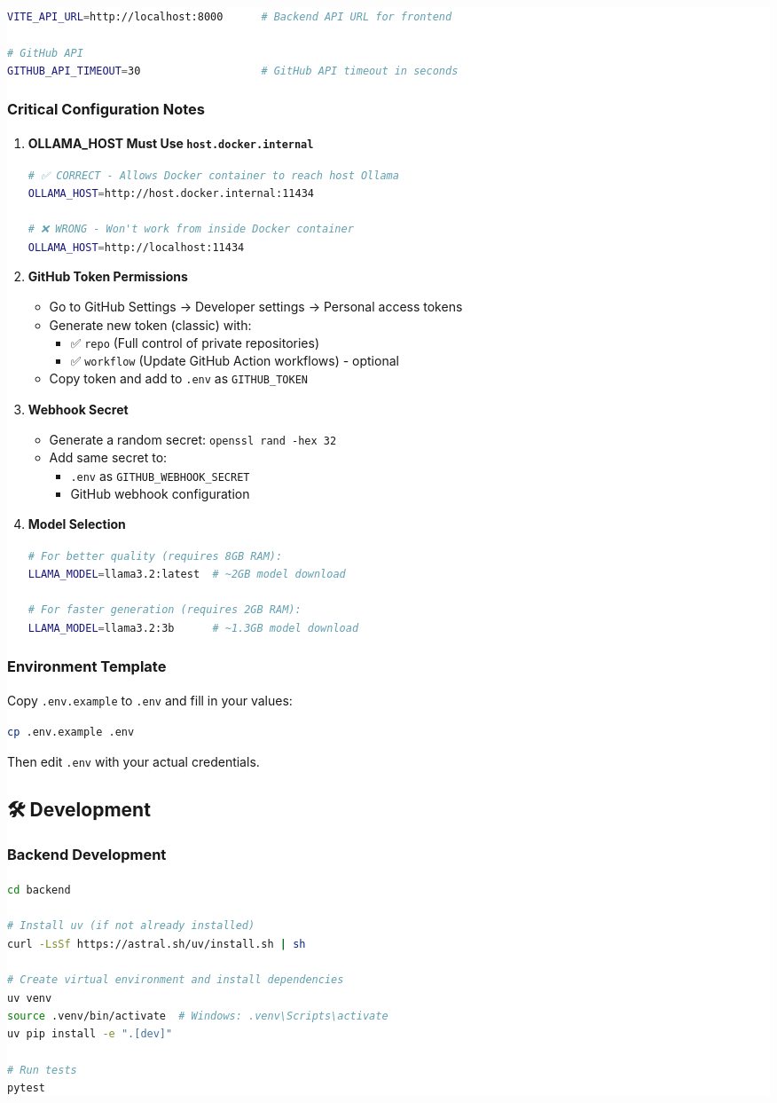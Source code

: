 ```bash
VITE_API_URL=http://localhost:8000      # Backend API URL for frontend

# GitHub API
GITHUB_API_TIMEOUT=30                   # GitHub API timeout in seconds
```

### Critical Configuration Notes

1. **OLLAMA_HOST Must Use `host.docker.internal`**
   ```bash
   # ✅ CORRECT - Allows Docker container to reach host Ollama
   OLLAMA_HOST=http://host.docker.internal:11434
   
   # ❌ WRONG - Won't work from inside Docker container
   OLLAMA_HOST=http://localhost:11434
   ```

2. **GitHub Token Permissions**
   - Go to GitHub Settings → Developer settings → Personal access tokens
   - Generate new token (classic) with:
     - ✅ `repo` (Full control of private repositories)
     - ✅ `workflow` (Update GitHub Action workflows) - optional
   - Copy token and add to `.env` as `GITHUB_TOKEN`

3. **Webhook Secret**
   - Generate a random secret: `openssl rand -hex 32`
   - Add same secret to:
     - `.env` as `GITHUB_WEBHOOK_SECRET`
     - GitHub webhook configuration

4. **Model Selection**
   ```bash
   # For better quality (requires 8GB RAM):
   LLAMA_MODEL=llama3.2:latest  # ~2GB model download
   
   # For faster generation (requires 2GB RAM):
   LLAMA_MODEL=llama3.2:3b      # ~1.3GB model download
   ```

### Environment Template

Copy `.env.example` to `.env` and fill in your values:

```bash
cp .env.example .env
```

Then edit `.env` with your actual credentials.

## 🛠️ Development

### Backend Development

```bash
cd backend

# Install uv (if not already installed)
curl -LsSf https://astral.sh/uv/install.sh | sh

# Create virtual environment and install dependencies
uv venv
source .venv/bin/activate  # Windows: .venv\Scripts\activate
uv pip install -e ".[dev]"

# Run tests
pytest

```
